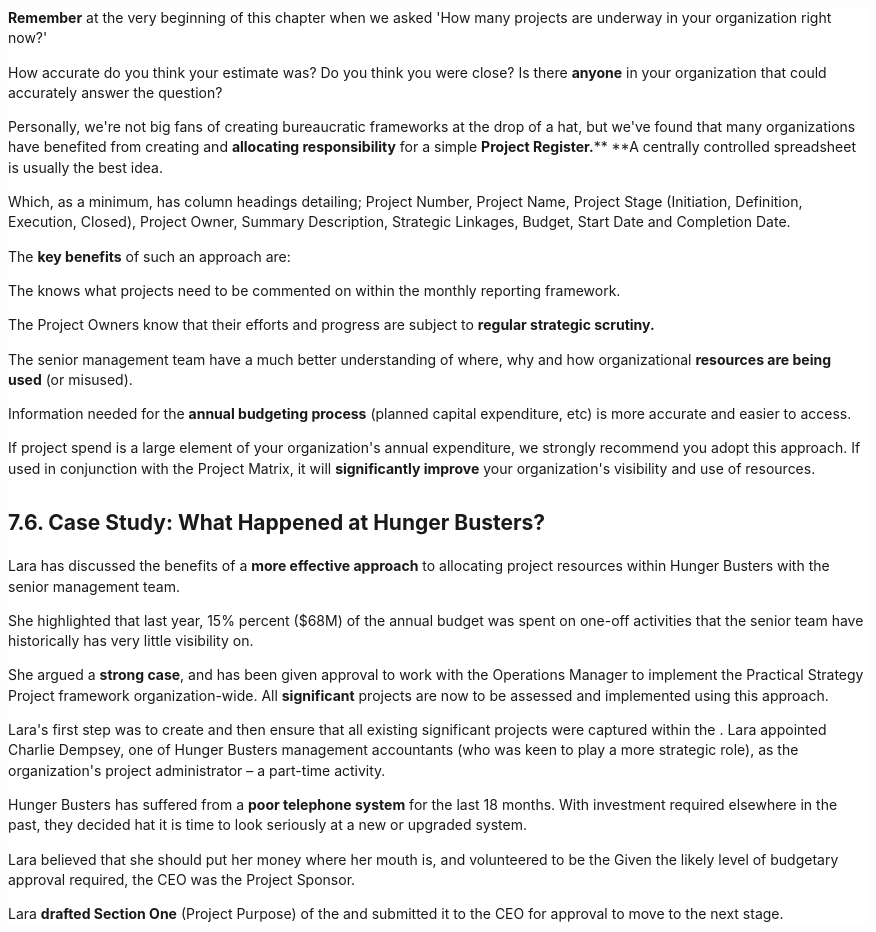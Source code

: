 **Remember** at the very beginning of this chapter when we asked 'How many projects are underway in your organization right now?'

How accurate do you think your estimate was? Do you think you were close? Is there **anyone** in your organization that could accurately answer the question?

Personally, we're not big fans of creating bureaucratic frameworks at the drop of a hat, but we've found that many organizations have benefited from creating and **allocating responsibility** for a simple **Project Register.**** **A centrally controlled spreadsheet is usually the best idea.

Which, as a minimum, has column headings detailing; Project Number, Project Name, Project Stage (Initiation, Definition, Execution, Closed), Project Owner, Summary Description, Strategic Linkages, Budget, Start Date and Completion Date.

The **key benefits** of such an approach are:

The knows what projects need to be commented on within the monthly reporting framework.

The Project Owners know that their efforts and progress are subject to **regular strategic scrutiny.**

The senior management team have a much better understanding of where, why and how organizational **resources are being used** (or misused).

Information needed for the **annual budgeting process** (planned capital expenditure, etc) is more accurate and easier to access.

If project spend is a large element of your organization's annual expenditure, we strongly recommend you adopt this approach. If used in conjunction with the Project Matrix, it will **significantly improve** your organization's visibility and use of resources.

## 7.6. Case Study: What Happened at Hunger Busters?

Lara has discussed the benefits of a **more effective approach** to allocating project resources within Hunger Busters with the senior management team.

She highlighted that last year, 15% percent ($68M) of the annual budget was spent on one-off activities that the senior team have historically has very little visibility on.

She argued a **strong case**, and has been given approval to work with the Operations Manager to implement the Practical Strategy Project framework organization-wide. All **significant** projects are now to be assessed and implemented using this approach.

Lara's first step was to create and then ensure that all existing significant projects were captured within the . Lara appointed Charlie Dempsey, one of Hunger Busters management accountants (who was keen to play a more strategic role), as the organization's project administrator – a part-time activity.

Hunger Busters has suffered from a **poor telephone system** for the last 18 months. With investment required elsewhere in the past, they decided hat it is time to look seriously at a new or upgraded system.

Lara believed that she should put her money where her mouth is, and volunteered to be the Given the likely level of budgetary approval required, the CEO was the Project Sponsor.

Lara **drafted Section One** (Project Purpose) of the and submitted it to the CEO for approval to move to the next stage.
